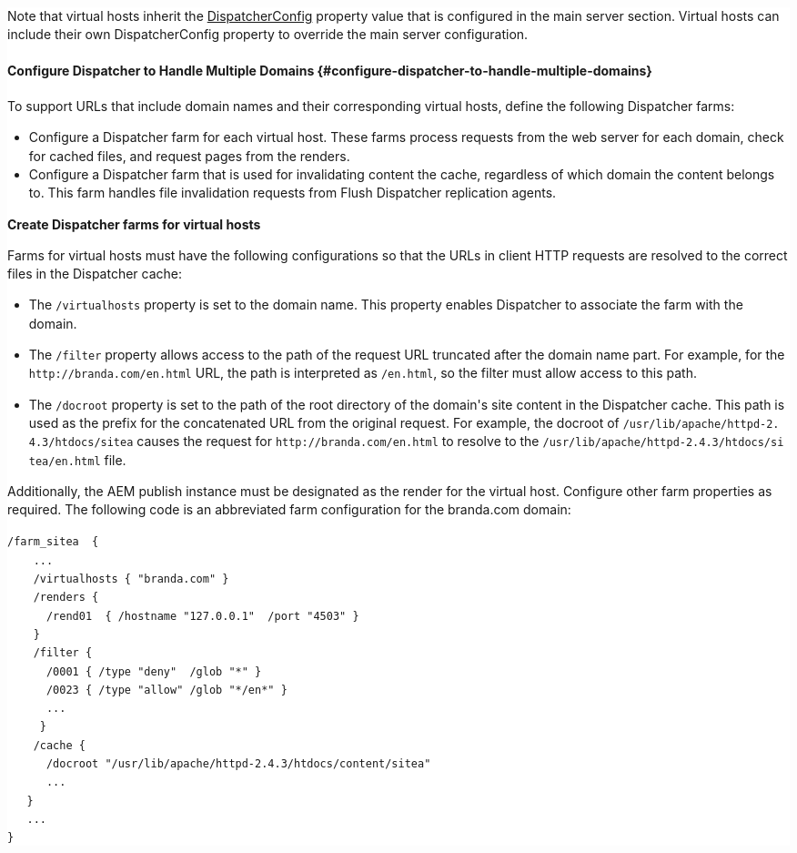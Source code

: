 Note that virtual hosts inherit the [DispatcherConfig](../using/dispatcher-install.md#main-pars_67_table_7) property value that is configured in the main server section. Virtual hosts can include their own DispatcherConfig property to override the main server configuration.

#### Configure Dispatcher to Handle Multiple Domains {#configure-dispatcher-to-handle-multiple-domains}

To support URLs that include domain names and their corresponding virtual hosts, define the following Dispatcher farms:

* Configure a Dispatcher farm for each virtual host. These farms process requests from the web server for each domain, check for cached files, and request pages from the renders.  
* Configure a Dispatcher farm that is used for invalidating content the cache, regardless of which domain the content belongs to. This farm handles file invalidation requests from Flush Dispatcher replication agents.

**Create Dispatcher farms for virtual hosts**

Farms for virtual hosts must have the following configurations so that the URLs in client HTTP requests are resolved to the correct files in the Dispatcher cache:

* The `/virtualhosts` property is set to the domain name. This property enables Dispatcher to associate the farm with the domain.
* The `/filter` property allows access to the path of the request URL truncated after the domain name part. For example, for the `http://branda.com/en.html` URL, the path is interpreted as `/en.html`, so the filter must allow access to this path.

* The `/docroot` property is set to the path of the root directory of the domain's site content in the Dispatcher cache. This path is used as the prefix for the concatenated URL from the original request. For example, the docroot of `/usr/lib/apache/httpd-2.4.3/htdocs/sitea` causes the request for `http://branda.com/en.html` to resolve to the `/usr/lib/apache/httpd-2.4.3/htdocs/sitea/en.html` file.

Additionally, the AEM publish instance must be designated as the render for the virtual host. Configure other farm properties as required. The following code is an abbreviated farm configuration for the branda.com domain:

```xml
/farm_sitea  {     
    ...
    /virtualhosts { "branda.com" }
    /renders {
      /rend01  { /hostname "127.0.0.1"  /port "4503" }
    }
    /filter {
      /0001 { /type "deny"  /glob "*" }
      /0023 { /type "allow" /glob "*/en*" }  
      ...
     }
    /cache {
      /docroot "/usr/lib/apache/httpd-2.4.3/htdocs/content/sitea"
      ...
   }
   ...
}
```

